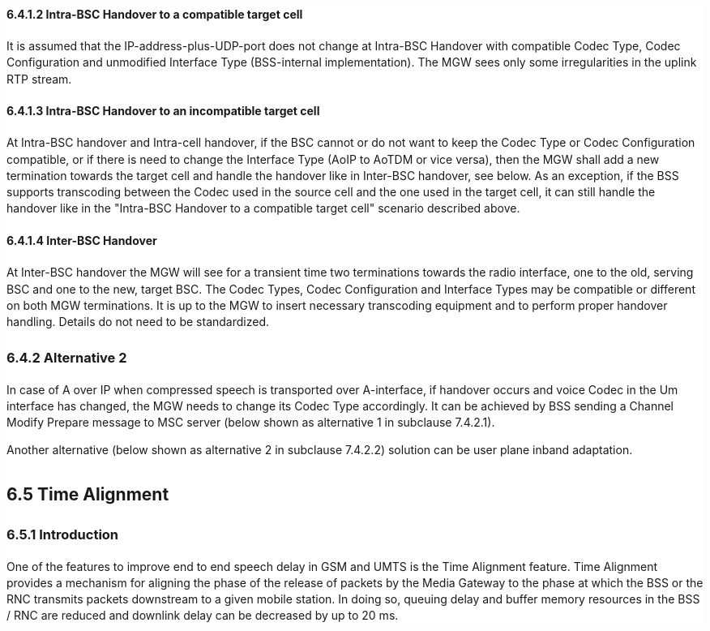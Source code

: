 #### 6.4.1.2 Intra-BSC Handover to a compatible target cell

It is assumed that the IP-address-plus-UDP-port does not change at
Intra-BSC Handover with compatible Codec Type, Codec Configuration and
unmodified Interface Type (BSS-internal implementation). The MGW sees
only some irregularities in the uplink RTP stream.

#### 6.4.1.3 Intra-BSC Handover to an incompatible target cell

At Intra-BSC handover and Intra-cell handover, if the BSC cannot or do
not want to keep the Codec Type or Codec Configuration compatible, or if
there is need to change the Interface Type (AoIP to AoTDM or vice
versa), then the MGW shall add a new termination towards the target cell
and handle the handover like in Inter-BSC handover, see below. As an
exception, if the BSS supports transcoding between the Codec used in the
source cell and the one used in the target cell, it can still handle the
handover like in the \"Intra-BSC Handover to a compatible target cell\"
scenario described above.

#### 6.4.1.4 Inter-BSC Handover

At Inter-BSC handover the MGW will see for a transient time two
terminations towards the radio interface, one to the old, serving BSC
and one to the new, target BSC. The Codec Types, Codec Configuration and
Interface Types may be compatible or different on both MGW terminations.
It is up to the MGW to insert necessary transcoding equipment and to
perform proper handover handling. Details do not need to be
standardized.

### 6.4.2 Alternative 2

In case of A over IP when compressed speech is transported over
A-interface, if handover occurs and voice Codec in the Um interface has
changed, the MGW needs to change its Codec Type accordingly. It can be
achieved by BSS sending a Channel Modify Prepare message to MSC server
(below shown as alternative 1 in subclause 7.4.2.1).

Another alternative (below shown as alternative 2 in subclause 7.4.2.2)
solution can be user plane inband adaptation.

6.5 Time Alignment
------------------

### 6.5.1 Introduction

One of the features to improve end to end speech delay in GSM and UMTS
is the Time Alignment feature. Time Alignment provides a mechanism for
aligning the phase of the release of packets by the Media Gateway to the
phase at which the BSS or the RNC transmits packets downstream to a
given mobile station. In doing so, queuing delay and buffer memory
resources in the BSS / RNC are reduced and downlink delay can be
decreased by up to 20 ms.
